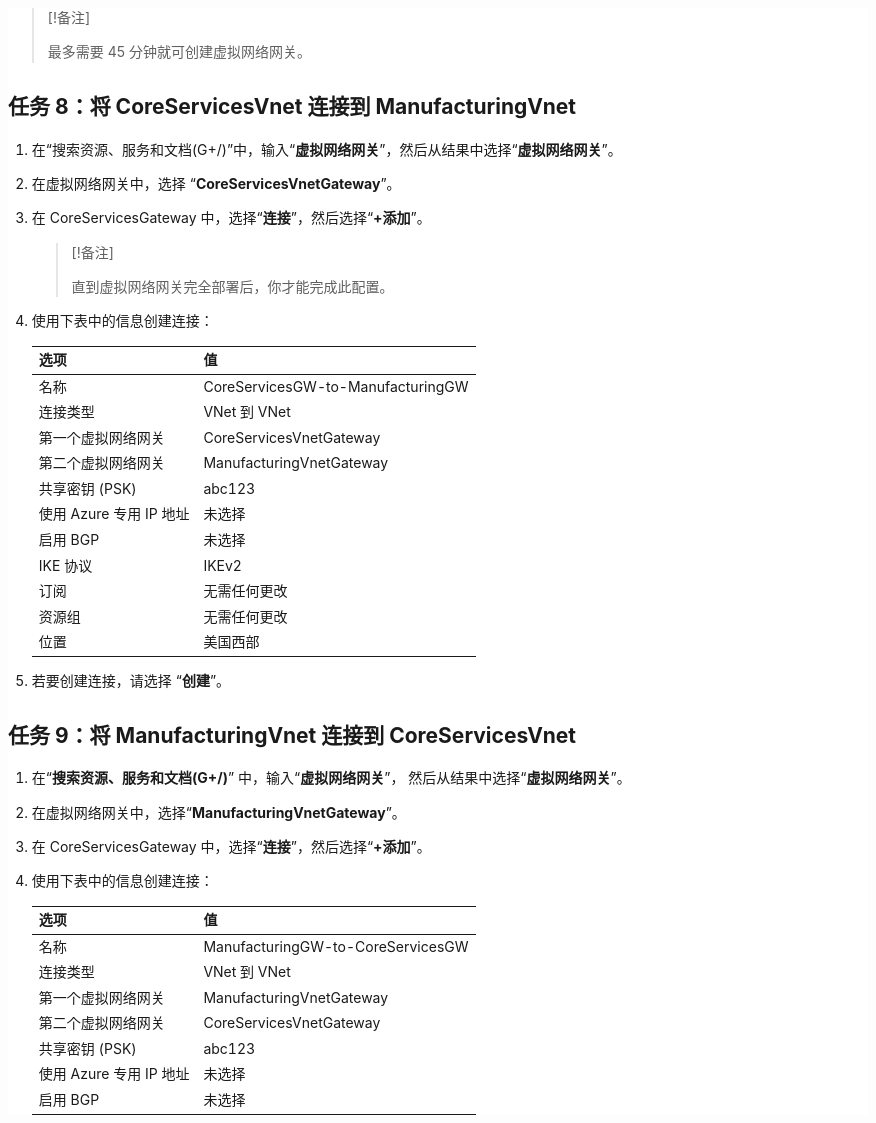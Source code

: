    > [!备注]
   >
   > 最多需要 45 分钟就可创建虚拟网络网关。 

 

## 任务 8：将 CoreServicesVnet 连接到 ManufacturingVnet 

1. 在“搜索资源、服务和文档(G+/)”中，输入“**虚拟网络网关**”，然后从结果中选择“**虚拟网络网关**”。

2. 在虚拟网络网关中，选择 “**CoreServicesVnetGateway**”。

3. 在 CoreServicesGateway 中，选择“**连接**”，然后选择“**+添加**”。

   > [!备注]
   >
   >  直到虚拟网络网关完全部署后，你才能完成此配置。

4. 使用下表中的信息创建连接：

   | **选项**                     | **值**                         |
   | ------------------------------ | --------------------------------- |
   | 名称                           | CoreServicesGW-to-ManufacturingGW |
   | 连接类型                | VNet 到 VNet                      |
   | 第一个虚拟网络网关  | CoreServicesVnetGateway           |
   | 第二个虚拟网络网关 | ManufacturingVnetGateway          |
   | 共享密钥 (PSK)               | abc123                            |
   | 使用 Azure 专用 IP 地址   | 未选择                      |
   | 启用 BGP                     | 未选择                      |
   | IKE 协议                   | IKEv2                             |
   | 订阅                   | 无需任何更改               |
   | 资源组                 | 无需任何更改               |
   | 位置                       | 美国西部                           |

5. 若要创建连接，请选择 “**创建**”。
   

## 任务 9：将 ManufacturingVnet 连接到 CoreServicesVnet

1. 在“**搜索资源、服务和文档(G+/)**” 中，输入“**虚拟网络网关**”， 然后从结果中选择“**虚拟网络网关**”。

2. 在虚拟网络网关中，选择“**ManufacturingVnetGateway**”。

3. 在 CoreServicesGateway 中，选择“**连接**”，然后选择“**+添加**”。

4. 使用下表中的信息创建连接：

   | **选项**                     | **值**                         |
   | ------------------------------ | --------------------------------- |
   | 名称                           | ManufacturingGW-to-CoreServicesGW |
   | 连接类型                | VNet 到 VNet                      |
   | 第一个虚拟网络网关  | ManufacturingVnetGateway          |
   | 第二个虚拟网络网关 | CoreServicesVnetGateway           |
   | 共享密钥 (PSK)               | abc123                            |
   | 使用 Azure 专用 IP 地址   | 未选择                      |
   | 启用 BGP                     | 未选择                      |